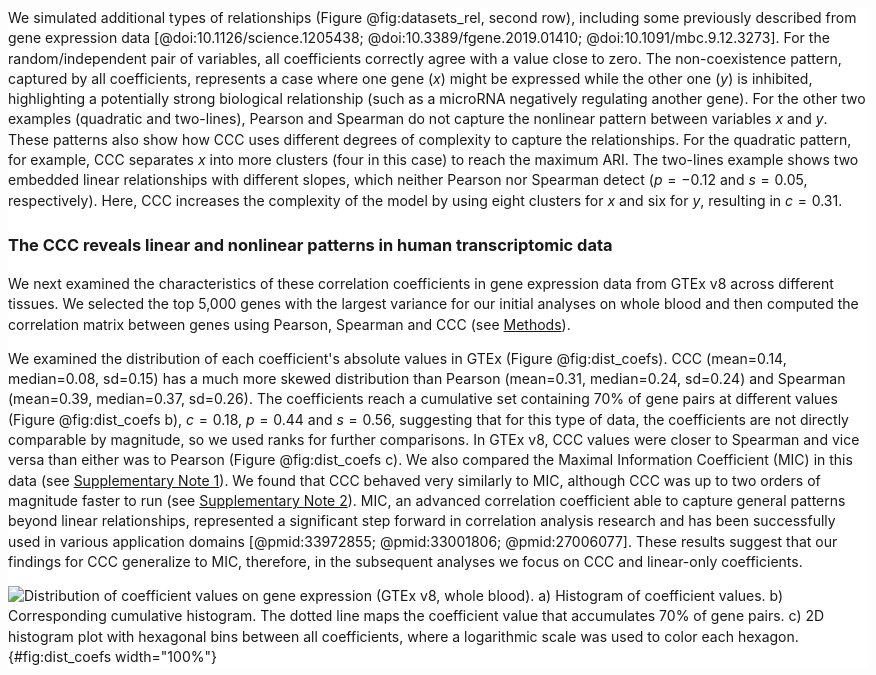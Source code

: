 
We simulated additional types of relationships (Figure @fig:datasets_rel, second row), including some previously described from gene expression data [@doi:10.1126/science.1205438; @doi:10.3389/fgene.2019.01410; @doi:10.1091/mbc.9.12.3273].
For the random/independent pair of variables, all coefficients correctly agree with a value close to zero.
The non-coexistence pattern, captured by all coefficients, represents a case where one gene ($x$) might be expressed while the other one ($y$) is inhibited, highlighting a potentially strong biological relationship (such as a microRNA negatively regulating another gene).
For the other two examples (quadratic and two-lines), Pearson and Spearman do not capture the nonlinear pattern between variables $x$ and $y$.
These patterns also show how CCC uses different degrees of complexity to capture the relationships.
For the quadratic pattern, for example, CCC separates $x$ into more clusters (four in this case) to reach the maximum ARI.
The two-lines example shows two embedded linear relationships with different slopes, which neither Pearson nor Spearman detect ($p=-0.12$ and $s=0.05$, respectively).
Here, CCC increases the complexity of the model by using eight clusters for $x$ and six for $y$, resulting in $c=0.31$.


### The CCC reveals linear and nonlinear patterns in human transcriptomic data

We next examined the characteristics of these correlation coefficients in gene expression data from GTEx v8 across different tissues.
We selected the top 5,000 genes with the largest variance for our initial analyses on whole blood and then computed the correlation matrix between genes using Pearson, Spearman and CCC (see [Methods](#sec:data_gtex)).


We examined the distribution of each coefficient's absolute values in GTEx (Figure @fig:dist_coefs).
CCC (mean=0.14, median=0.08, sd=0.15) has a much more skewed distribution than Pearson (mean=0.31, median=0.24, sd=0.24) and Spearman (mean=0.39, median=0.37, sd=0.26).
The coefficients reach a cumulative set containing 70% of gene pairs at different values (Figure @fig:dist_coefs b), $c=0.18$, $p=0.44$ and $s=0.56$, suggesting that for this type of data, the coefficients are not directly comparable by magnitude, so we used ranks for further comparisons.
In GTEx v8, CCC values were closer to Spearman and vice versa than either was to Pearson (Figure @fig:dist_coefs c).
We also compared the Maximal Information Coefficient (MIC) in this data (see [Supplementary Note 1](#sec:mic)).
We found that CCC behaved very similarly to MIC, although CCC was up to two orders of magnitude faster to run (see [Supplementary Note 2](#sec:time_test)).
MIC, an advanced correlation coefficient able to capture general patterns beyond linear relationships, represented a significant step forward in correlation analysis research and has been successfully used in various application domains [@pmid:33972855; @pmid:33001806; @pmid:27006077].
These results suggest that our findings for CCC generalize to MIC, therefore, in the subsequent analyses we focus on CCC and linear-only coefficients.


![
**Distribution of coefficient values on gene expression (GTEx v8, whole blood).**
**a)** Histogram of coefficient values.
**b)** Corresponding cumulative histogram. The dotted line maps the coefficient value that accumulates 70% of gene pairs.
**c)** 2D histogram plot with hexagonal bins between all coefficients, where a logarithmic scale was used to color each hexagon.
](images/coefs_comp/gtex_whole_blood/dist-main.svg "Distribution of coefficient values"){#fig:dist_coefs width="100%"}

